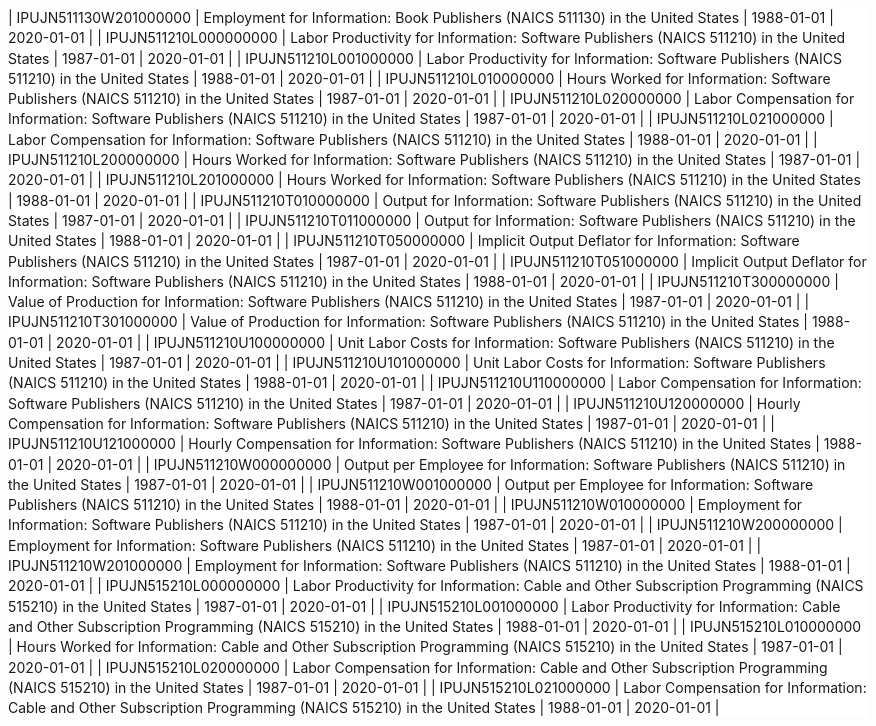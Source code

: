 | IPUJN511130W201000000 | Employment for Information: Book Publishers (NAICS 511130) in the United States                                                       | 1988-01-01          | 2020-01-01        |
| IPUJN511210L000000000 | Labor Productivity for Information: Software Publishers (NAICS 511210) in the United States                                           | 1987-01-01          | 2020-01-01        |
| IPUJN511210L001000000 | Labor Productivity for Information: Software Publishers (NAICS 511210) in the United States                                           | 1988-01-01          | 2020-01-01        |
| IPUJN511210L010000000 | Hours Worked for Information: Software Publishers (NAICS 511210) in the United States                                                 | 1987-01-01          | 2020-01-01        |
| IPUJN511210L020000000 | Labor Compensation for Information: Software Publishers (NAICS 511210) in the United States                                           | 1987-01-01          | 2020-01-01        |
| IPUJN511210L021000000 | Labor Compensation for Information: Software Publishers (NAICS 511210) in the United States                                           | 1988-01-01          | 2020-01-01        |
| IPUJN511210L200000000 | Hours Worked for Information: Software Publishers (NAICS 511210) in the United States                                                 | 1987-01-01          | 2020-01-01        |
| IPUJN511210L201000000 | Hours Worked for Information: Software Publishers (NAICS 511210) in the United States                                                 | 1988-01-01          | 2020-01-01        |
| IPUJN511210T010000000 | Output for Information: Software Publishers (NAICS 511210) in the United States                                                       | 1987-01-01          | 2020-01-01        |
| IPUJN511210T011000000 | Output for Information: Software Publishers (NAICS 511210) in the United States                                                       | 1988-01-01          | 2020-01-01        |
| IPUJN511210T050000000 | Implicit Output Deflator for Information: Software Publishers (NAICS 511210) in the United States                                     | 1987-01-01          | 2020-01-01        |
| IPUJN511210T051000000 | Implicit Output Deflator for Information: Software Publishers (NAICS 511210) in the United States                                     | 1988-01-01          | 2020-01-01        |
| IPUJN511210T300000000 | Value of Production for Information: Software Publishers (NAICS 511210) in the United States                                          | 1987-01-01          | 2020-01-01        |
| IPUJN511210T301000000 | Value of Production for Information: Software Publishers (NAICS 511210) in the United States                                          | 1988-01-01          | 2020-01-01        |
| IPUJN511210U100000000 | Unit Labor Costs for Information: Software Publishers (NAICS 511210) in the United States                                             | 1987-01-01          | 2020-01-01        |
| IPUJN511210U101000000 | Unit Labor Costs for Information: Software Publishers (NAICS 511210) in the United States                                             | 1988-01-01          | 2020-01-01        |
| IPUJN511210U110000000 | Labor Compensation for Information: Software Publishers (NAICS 511210) in the United States                                           | 1987-01-01          | 2020-01-01        |
| IPUJN511210U120000000 | Hourly Compensation for Information: Software Publishers (NAICS 511210) in the United States                                          | 1987-01-01          | 2020-01-01        |
| IPUJN511210U121000000 | Hourly Compensation for Information: Software Publishers (NAICS 511210) in the United States                                          | 1988-01-01          | 2020-01-01        |
| IPUJN511210W000000000 | Output per Employee for Information: Software Publishers (NAICS 511210) in the United States                                          | 1987-01-01          | 2020-01-01        |
| IPUJN511210W001000000 | Output per Employee for Information: Software Publishers (NAICS 511210) in the United States                                          | 1988-01-01          | 2020-01-01        |
| IPUJN511210W010000000 | Employment for Information: Software Publishers (NAICS 511210) in the United States                                                   | 1987-01-01          | 2020-01-01        |
| IPUJN511210W200000000 | Employment for Information: Software Publishers (NAICS 511210) in the United States                                                   | 1987-01-01          | 2020-01-01        |
| IPUJN511210W201000000 | Employment for Information: Software Publishers (NAICS 511210) in the United States                                                   | 1988-01-01          | 2020-01-01        |
| IPUJN515210L000000000 | Labor Productivity for Information: Cable and Other Subscription Programming (NAICS 515210) in the United States                      | 1987-01-01          | 2020-01-01        |
| IPUJN515210L001000000 | Labor Productivity for Information: Cable and Other Subscription Programming (NAICS 515210) in the United States                      | 1988-01-01          | 2020-01-01        |
| IPUJN515210L010000000 | Hours Worked for Information: Cable and Other Subscription Programming (NAICS 515210) in the United States                            | 1987-01-01          | 2020-01-01        |
| IPUJN515210L020000000 | Labor Compensation for Information: Cable and Other Subscription Programming (NAICS 515210) in the United States                      | 1987-01-01          | 2020-01-01        |
| IPUJN515210L021000000 | Labor Compensation for Information: Cable and Other Subscription Programming (NAICS 515210) in the United States                      | 1988-01-01          | 2020-01-01        |